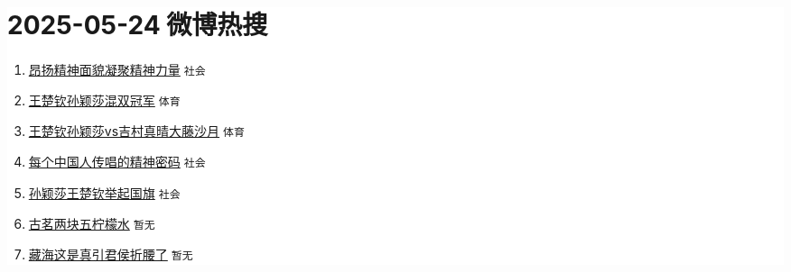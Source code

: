 # 2025-05-24 微博热搜 
1. [昂扬精神面貌凝聚精神力量](https://m.weibo.cn/search?containerid=100103type%3D1%26t%3D10%26q%3D%23%E6%98%82%E6%89%AC%E7%B2%BE%E7%A5%9E%E9%9D%A2%E8%B2%8C%E5%87%9D%E8%81%9A%E7%B2%BE%E7%A5%9E%E5%8A%9B%E9%87%8F%23&stream_entry_id=51&isnewpage=1&extparam=seat%3D1%26stream_entry_id%3D51%26c_type%3D51%26filter_type%3Drealtimehot%26q%3D%2523%25E6%2598%2582%25E6%2589%25AC%25E7%25B2%25BE%25E7%25A5%259E%25E9%259D%25A2%25E8%25B2%258C%25E5%2587%259D%25E8%2581%259A%25E7%25B2%25BE%25E7%25A5%259E%25E5%258A%259B%25E9%2587%258F%2523%26dgr%3D0%26cate%3D10103%26pos%3D0%26display_time%3D1748096622%26pre_seqid%3D174809662265103468131136) `社会` 

2. [王楚钦孙颖莎混双冠军](https://m.weibo.cn/search?containerid=100103type%3D1%26t%3D10%26q%3D%23%E7%8E%8B%E6%A5%9A%E9%92%A6%E5%AD%99%E9%A2%96%E8%8E%8E%E6%B7%B7%E5%8F%8C%E5%86%A0%E5%86%9B%23&stream_entry_id=31&isnewpage=1&extparam=seat%3D1%26stream_entry_id%3D31%26q%3D%2523%25E7%258E%258B%25E6%25A5%259A%25E9%2592%25A6%25E5%25AD%2599%25E9%25A2%2596%25E8%258E%258E%25E6%25B7%25B7%25E5%258F%258C%25E5%2586%25A0%25E5%2586%259B%2523%26dgr%3D0%26band_rank%3D1%26c_type%3D31%26filter_type%3Drealtimehot%26realpos%3D1%26flag%3D4%26pos%3D0%26cate%3D5001%26lcate%3D5001%26display_time%3D1748096622%26pre_seqid%3D174809662265103468131136) `体育` 

3. [王楚钦孙颖莎vs吉村真晴大藤沙月](https://m.weibo.cn/search?containerid=100103type%3D1%26t%3D10%26q%3D%23%E7%8E%8B%E6%A5%9A%E9%92%A6%E5%AD%99%E9%A2%96%E8%8E%8Evs%E5%90%89%E6%9D%91%E7%9C%9F%E6%99%B4%E5%A4%A7%E8%97%A4%E6%B2%99%E6%9C%88%23&stream_entry_id=31&isnewpage=1&extparam=seat%3D1%26stream_entry_id%3D31%26q%3D%2523%25E7%258E%258B%25E6%25A5%259A%25E9%2592%25A6%25E5%25AD%2599%25E9%25A2%2596%25E8%258E%258Evs%25E5%2590%2589%25E6%259D%2591%25E7%259C%259F%25E6%2599%25B4%25E5%25A4%25A7%25E8%2597%25A4%25E6%25B2%2599%25E6%259C%2588%2523%26dgr%3D0%26band_rank%3D2%26c_type%3D31%26filter_type%3Drealtimehot%26realpos%3D2%26flag%3D4%26pos%3D1%26cate%3D5001%26lcate%3D5001%26display_time%3D1748096622%26pre_seqid%3D174809662265103468131136) `体育` 

4. [每个中国人传唱的精神密码](https://m.weibo.cn/search?containerid=100103type%3D1%26t%3D10%26q%3D%23%E6%AF%8F%E4%B8%AA%E4%B8%AD%E5%9B%BD%E4%BA%BA%E4%BC%A0%E5%94%B1%E7%9A%84%E7%B2%BE%E7%A5%9E%E5%AF%86%E7%A0%81%23&stream_entry_id=31&isnewpage=1&extparam=seat%3D1%26stream_entry_id%3D31%26q%3D%2523%25E6%25AF%258F%25E4%25B8%25AA%25E4%25B8%25AD%25E5%259B%25BD%25E4%25BA%25BA%25E4%25BC%25A0%25E5%2594%25B1%25E7%259A%2584%25E7%25B2%25BE%25E7%25A5%259E%25E5%25AF%2586%25E7%25A0%2581%2523%26dgr%3D0%26band_rank%3D3%26c_type%3D31%26filter_type%3Drealtimehot%26realpos%3D3%26flag%3D1%26pos%3D2%26cate%3D5001%26lcate%3D5001%26display_time%3D1748096622%26pre_seqid%3D174809662265103468131136) `社会` 

5. [孙颖莎王楚钦举起国旗](https://m.weibo.cn/search?containerid=100103type%3D1%26t%3D10%26q%3D%23%E5%AD%99%E9%A2%96%E8%8E%8E%E7%8E%8B%E6%A5%9A%E9%92%A6%E4%B8%BE%E8%B5%B7%E5%9B%BD%E6%97%97%23&stream_entry_id=31&isnewpage=1&extparam=seat%3D1%26stream_entry_id%3D31%26q%3D%2523%25E5%25AD%2599%25E9%25A2%2596%25E8%258E%258E%25E7%258E%258B%25E6%25A5%259A%25E9%2592%25A6%25E4%25B8%25BE%25E8%25B5%25B7%25E5%259B%25BD%25E6%2597%2597%2523%26dgr%3D0%26band_rank%3D4%26c_type%3D31%26filter_type%3Drealtimehot%26realpos%3D4%26flag%3D1%26pos%3D3%26cate%3D5001%26lcate%3D5001%26display_time%3D1748096622%26pre_seqid%3D174809662265103468131136) `社会` 

6. [古茗两块五柠檬水](https://m.weibo.cn/search?containerid=100103type%3D1%26t%3D10%26q%3D%E5%8F%A4%E8%8C%97%E4%B8%A4%E5%9D%97%E4%BA%94%E6%9F%A0%E6%AA%AC%E6%B0%B4&stream_entry_id=31&isnewpage=1&extparam=seat%3D1%26stream_entry_id%3D31%26q%3D%25E5%258F%25A4%25E8%258C%2597%25E4%25B8%25A4%25E5%259D%2597%25E4%25BA%2594%25E6%259F%25A0%25E6%25AA%25AC%25E6%25B0%25B4%26dgr%3D0%26band_rank%3D5%26c_type%3D31%26filter_type%3Drealtimehot%26realpos%3D5%26flag%3D2%26pos%3D4%26cate%3D5001%26lcate%3D5001%26display_time%3D1748096622%26pre_seqid%3D174809662265103468131136) `暂无` 

7. [藏海这是真引君侯折腰了](https://m.weibo.cn/search?containerid=100103type%3D1%26t%3D10%26q%3D%E8%97%8F%E6%B5%B7%E8%BF%99%E6%98%AF%E7%9C%9F%E5%BC%95%E5%90%9B%E4%BE%AF%E6%8A%98%E8%85%B0%E4%BA%86&stream_entry_id=31&isnewpage=1&extparam=seat%3D1%26stream_entry_id%3D31%26q%3D%25E8%2597%258F%25E6%25B5%25B7%25E8%25BF%2599%25E6%2598%25AF%25E7%259C%259F%25E5%25BC%2595%25E5%2590%259B%25E4%25BE%25AF%25E6%258A%2598%25E8%2585%25B0%25E4%25BA%2586%26dgr%3D0%26band_rank%3D6%26c_type%3D31%26filter_type%3Drealtimehot%26realpos%3D6%26flag%3D2%26pos%3D5%26cate%3D5001%26lcate%3D5001%26display_time%3D1748096622%26pre_seqid%3D174809662265103468131136) `暂无` 
